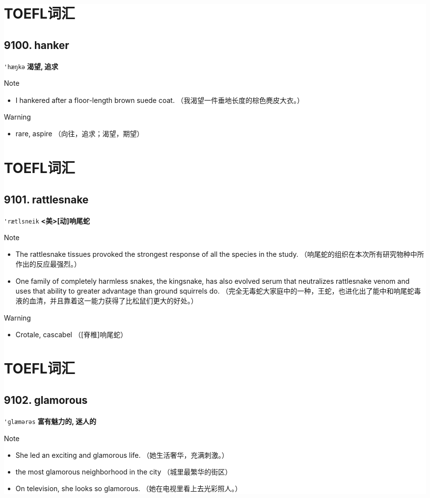 # TOEFL词汇

## 9100. hanker

`'hæŋkə`  **渴望, 追求**

> [!NOTE]
>
> - I hankered after a floor-length brown suede coat. （我渴望一件垂地长度的棕色麂皮大衣。）
>

> [!WARNING]
>
> - rare, aspire （向往，追求；渴望，期望）
>

# TOEFL词汇

## 9101. rattlesnake

`'rætlsneik`  **<美>[动]响尾蛇**

> [!NOTE]
>
> - The rattlesnake tissues provoked the strongest response of all the species in the study. （响尾蛇的组织在本次所有研究物种中所作出的反应最强烈。）
>
> - One family of completely harmless snakes, the kingsnake, has also evolved serum that neutralizes rattlesnake venom and uses that ability to greater advantage than ground squirrels do. （完全无毒蛇大家庭中的一种，王蛇，也进化出了能中和响尾蛇毒液的血清，并且靠着这一能力获得了比松鼠们更大的好处。）
>

> [!WARNING]
>
> - Crotale, cascabel （[脊椎]响尾蛇）
>

# TOEFL词汇

## 9102. glamorous

`'ɡlæmərəs`  **富有魅力的, 迷人的**

> [!NOTE]
>
> - She led an exciting and glamorous life. （她生活奢华，充满刺激。）
>
> - the most glamorous neighborhood in the city （城里最繁华的街区）
>
> - On television, she looks so glamorous. （她在电视里看上去光彩照人。）
>
